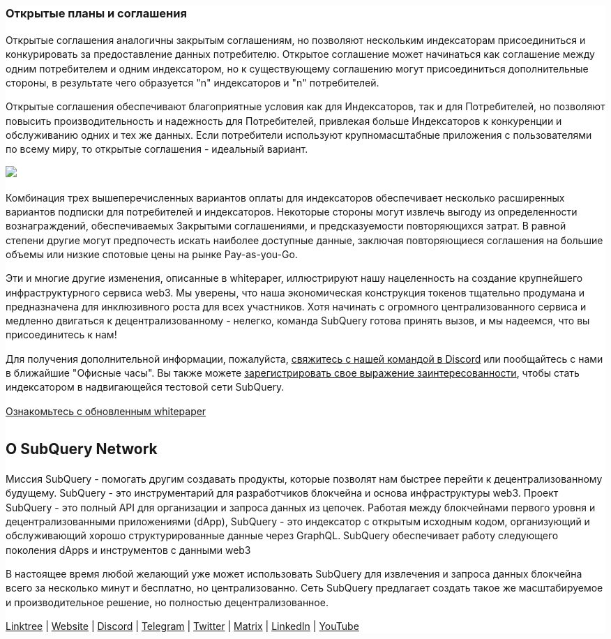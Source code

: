 ### Открытые планы и соглашения

Открытые соглашения аналогичны закрытым соглашениям, но позволяют нескольким индексаторам присоединиться и конкурировать за предоставление данных потребителю. Открытое соглашение может начинаться как соглашение между одним потребителем и одним индексатором, но к существующему соглашению могут присоединиться дополнительные стороны, в результате чего образуется "n" индексаторов и "n" потребителей.

Открытые соглашения обеспечивают благоприятные условия как для Индексаторов, так и для Потребителей, но позволяют повысить производительность и надежность для Потребителей, привлекая больше Индексаторов к конкуренции и обслуживанию одних и тех же данных. Если потребители используют крупномасштабные приложения с пользователями по всему миру, то открытые соглашения - идеальный вариант.

![](https://miro.medium.com/max/1400/0*sc9-ee7VTl0XEhTS)

Комбинация трех вышеперечисленных вариантов оплаты для индексаторов обеспечивает несколько расширенных вариантов подписки для потребителей и индексаторов. Некоторые стороны могут извлечь выгоду из определенности вознаграждений, обеспечиваемых Закрытыми соглашениями, и предсказуемости повторяющихся затрат. В равной степени другие могут предпочесть искать наиболее доступные данные, заключая повторяющиеся соглашения на большие объемы или низкие спотовые цены на рынке Pay-as-you-Go.

Эти и многие другие изменения, описанные в whitepaper, иллюстрируют нашу нацеленность на создание крупнейшего инфраструктурного сервиса web3. Мы уверены, что наша экономическая конструкция токенов тщательно продумана и предназначена для инклюзивного роста для всех участников. Хотя начинать с огромного централизованного сервиса и медленно двигаться к децентрализованному - нелегко, команда SubQuery готова принять вызов, и мы надеемся, что вы присоединитесь к нам!

Для получения дополнительной информации, пожалуйста, [свяжитесь с нашей командой в Discord](https://discord.com/invite/78zg8aBSMG) или пообщайтесь с нами в ближайшие "Офисные часы". Вы также можете [зарегистрировать свое выражение заинтересованности](https://forms.gle/RyXyhb8T9Gxkwi7R9), чтобы стать индексатором в надвигающейся тестовой сети SubQuery.

[Ознакомьтесь с обновленным whitepaper](https://static.subquery.network/whitepaper.pdf)

## О SubQuery Network

Миссия SubQuery - помогать другим создавать продукты, которые позволят нам быстрее перейти к децентрализованному будущему. SubQuery - это инструментарий для разработчиков блокчейна и основа инфраструктуры web3. Проект SubQuery - это полный API для организации и запроса данных из цепочек. Работая между блокчейнами первого уровня и децентрализованными приложениями (dApp), SubQuery - это индексатор с открытым исходным кодом, организующий и обслуживающий хорошо структурированные данные через GraphQL. SubQuery обеспечивает работу следующего поколения dApps и инструментов с данными web3

В настоящее время любой желающий уже может использовать SubQuery для извлечения и запроса данных блокчейна всего за несколько минут и бесплатно, но централизованно. Сеть SubQuery предлагает создать такое же масштабируемое и производительное решение, но полностью децентрализованное.

[Linktree](https://linktr.ee/subquerynetwork) | [Website](https://subquery.network/) | [Discord](https://discord.com/invite/78zg8aBSMG) | [Telegram](https://t.me/subquerynetwork) | [Twitter](https://twitter.com/subquerynetwork) | [Matrix](https://matrix.to/#/#subquery:matrix.org) | [LinkedIn](https://www.linkedin.com/company/subquery) | [YouTube](https://www.youtube.com/channel/UCi1a6NUUjegcLHDFLr7CqLw)
